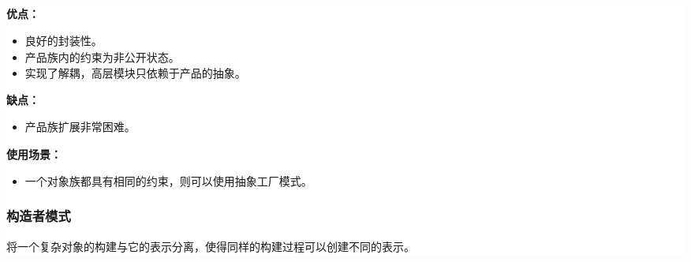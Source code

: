 **优点：** 

-   良好的封装性。
-   产品族内的约束为非公开状态。
-   实现了解耦，高层模块只依赖于产品的抽象。

**缺点：** 

-   产品族扩展非常困难。

**使用场景：**

-   一个对象族都具有相同的约束，则可以使用抽象工厂模式。



### 构造者模式

将一个复杂对象的构建与它的表示分离，使得同样的构建过程可以创建不同的表示。
